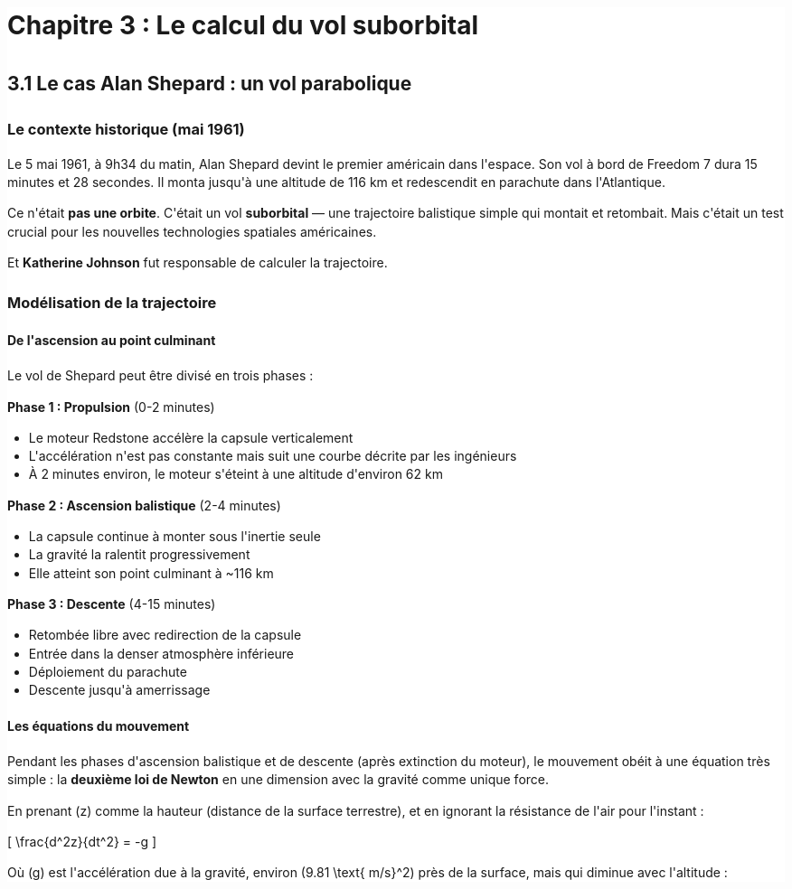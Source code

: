 # Chapitre 3 : Le calcul du vol suborbital

## 3.1 Le cas Alan Shepard : un vol parabolique

### Le contexte historique (mai 1961)

Le 5 mai 1961, à 9h34 du matin, Alan Shepard devint le premier américain dans l'espace. Son vol à bord de Freedom 7 dura 15 minutes et 28 secondes. Il monta jusqu'à une altitude de 116 km et redescendit en parachute dans l'Atlantique.

Ce n'était **pas une orbite**. C'était un vol **suborbital** — une trajectoire balistique simple qui montait et retombait. Mais c'était un test crucial pour les nouvelles technologies spatiales américaines.

Et **Katherine Johnson** fut responsable de calculer la trajectoire.

### Modélisation de la trajectoire

#### De l'ascension au point culminant

Le vol de Shepard peut être divisé en trois phases :

**Phase 1 : Propulsion** (0-2 minutes)
- Le moteur Redstone accélère la capsule verticalement
- L'accélération n'est pas constante mais suit une courbe décrite par les ingénieurs
- À 2 minutes environ, le moteur s'éteint à une altitude d'environ 62 km

**Phase 2 : Ascension balistique** (2-4 minutes)
- La capsule continue à monter sous l'inertie seule
- La gravité la ralentit progressivement
- Elle atteint son point culminant à ~116 km

**Phase 3 : Descente** (4-15 minutes)
- Retombée libre avec redirection de la capsule
- Entrée dans la denser atmosphère inférieure
- Déploiement du parachute
- Descente jusqu'à amerrissage

#### Les équations du mouvement

Pendant les phases d'ascension balistique et de descente (après extinction du moteur), le mouvement obéit à une équation très simple : la **deuxième loi de Newton** en une dimension avec la gravité comme unique force.

En prenant \(z\) comme la hauteur (distance de la surface terrestre), et en ignorant la résistance de l'air pour l'instant :

\[
\frac{d^2z}{dt^2} = -g
\]

Où \(g\) est l'accélération due à la gravité, environ \(9.81 \text{ m/s}^2\) près de la surface, mais qui diminue avec l'altitude :
